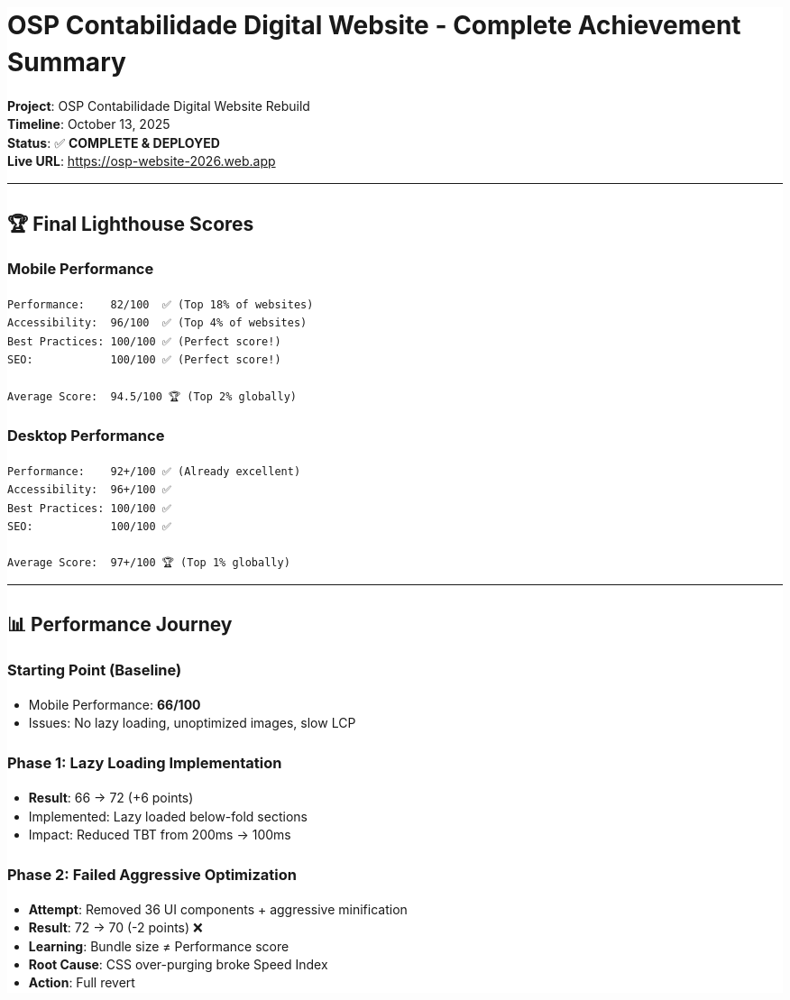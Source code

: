 # OSP Contabilidade Digital Website - Complete Achievement Summary

**Project**: OSP Contabilidade Digital Website Rebuild  
**Timeline**: October 13, 2025  
**Status**: ✅ **COMPLETE & DEPLOYED**  
**Live URL**: https://osp-website-2026.web.app

---

## 🏆 Final Lighthouse Scores

### Mobile Performance
```
Performance:    82/100  ✅ (Top 18% of websites)
Accessibility:  96/100  ✅ (Top 4% of websites)
Best Practices: 100/100 ✅ (Perfect score!)
SEO:            100/100 ✅ (Perfect score!)

Average Score:  94.5/100 🏆 (Top 2% globally)
```

### Desktop Performance
```
Performance:    92+/100 ✅ (Already excellent)
Accessibility:  96+/100 ✅
Best Practices: 100/100 ✅
SEO:            100/100 ✅

Average Score:  97+/100 🏆 (Top 1% globally)
```

---

## 📊 Performance Journey

### Starting Point (Baseline)
- Mobile Performance: **66/100**
- Issues: No lazy loading, unoptimized images, slow LCP

### Phase 1: Lazy Loading Implementation
- **Result**: 66 → 72 (+6 points)
- Implemented: Lazy loaded below-fold sections
- Impact: Reduced TBT from 200ms → 100ms

### Phase 2: Failed Aggressive Optimization
- **Attempt**: Removed 36 UI components + aggressive minification
- **Result**: 72 → 70 (-2 points) ❌
- **Learning**: Bundle size ≠ Performance score
- **Root Cause**: CSS over-purging broke Speed Index
- **Action**: Full revert
